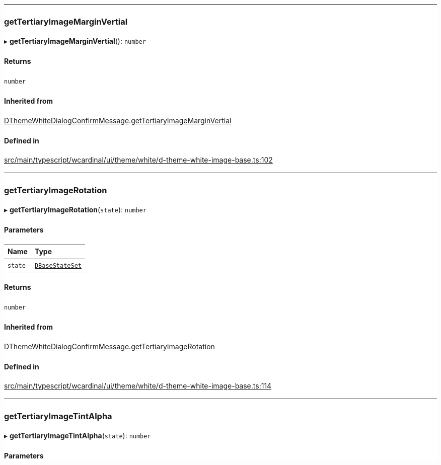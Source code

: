 ___

### getTertiaryImageMarginVertial

▸ **getTertiaryImageMarginVertial**(): `number`

#### Returns

`number`

#### Inherited from

[DThemeWhiteDialogConfirmMessage](DThemeWhiteDialogConfirmMessage.md).[getTertiaryImageMarginVertial](DThemeWhiteDialogConfirmMessage.md#gettertiaryimagemarginvertial)

#### Defined in

[src/main/typescript/wcardinal/ui/theme/white/d-theme-white-image-base.ts:102](https://github.com/winter-cardinal/winter-cardinal-ui/blob/v0.414.0/src/main/typescript/wcardinal/ui/theme/white/d-theme-white-image-base.ts#L102)

___

### getTertiaryImageRotation

▸ **getTertiaryImageRotation**(`state`): `number`

#### Parameters

| Name | Type |
| :------ | :------ |
| `state` | [`DBaseStateSet`](../interfaces/DBaseStateSet.md) |

#### Returns

`number`

#### Inherited from

[DThemeWhiteDialogConfirmMessage](DThemeWhiteDialogConfirmMessage.md).[getTertiaryImageRotation](DThemeWhiteDialogConfirmMessage.md#gettertiaryimagerotation)

#### Defined in

[src/main/typescript/wcardinal/ui/theme/white/d-theme-white-image-base.ts:114](https://github.com/winter-cardinal/winter-cardinal-ui/blob/v0.414.0/src/main/typescript/wcardinal/ui/theme/white/d-theme-white-image-base.ts#L114)

___

### getTertiaryImageTintAlpha

▸ **getTertiaryImageTintAlpha**(`state`): `number`

#### Parameters
